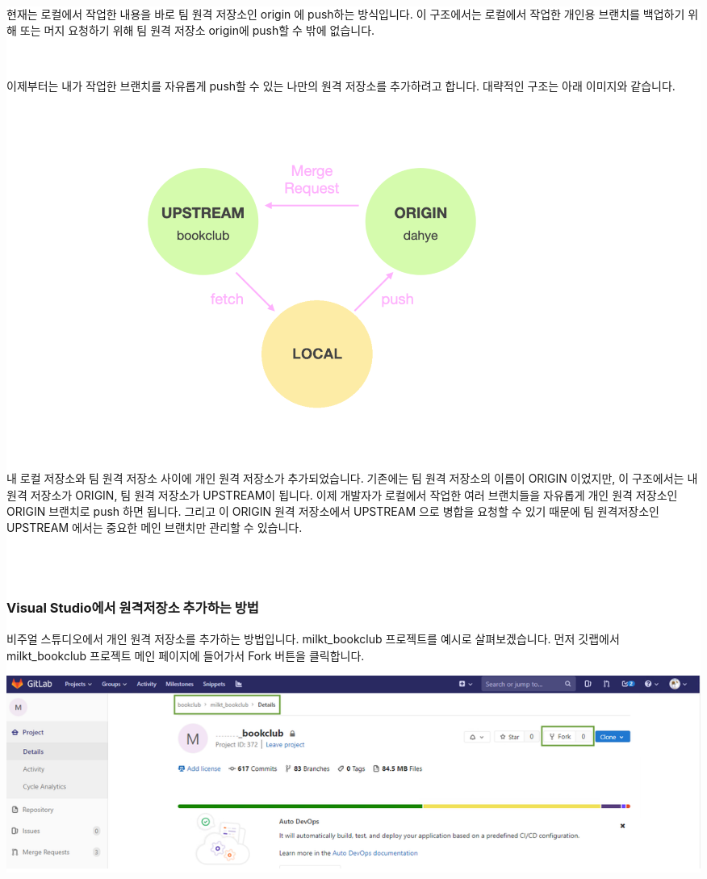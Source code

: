 현재는 로컬에서 작업한 내용을 바로 팀 원격 저장소인 origin 에 push하는 방식입니다. 이 구조에서는 로컬에서 작업한 개인용 브랜치를 백업하기 위해 또는 머지 요청하기 위해 팀 원격 저장소 origin에 push할 수 밖에 없습니다. 

<br>

이제부터는 내가 작업한 브랜치를 자유롭게 push할 수 있는 나만의 원격 저장소를 추가하려고 합니다. 대략적인 구조는 아래 이미지와 같습니다. 

![new-remote](https://github.com/AmyJJung/blog/blob/main/images/git/git-guide/new-remote.png?raw=true)

내 로컬 저장소와 팀 원격 저장소 사이에 개인 원격 저장소가 추가되었습니다. 기존에는 팀 원격 저장소의 이름이 ORIGIN 이었지만, 이 구조에서는 내 원격 저장소가 ORIGIN, 팀 원격 저장소가 UPSTREAM이 됩니다. 이제 개발자가 로컬에서 작업한 여러 브랜치들을 자유롭게 개인 원격 저장소인 ORIGIN 브랜치로 push 하면 됩니다. 그리고 이 ORIGIN 원격 저장소에서 UPSTREAM 으로 병합을 요청할 수 있기 때문에 팀 원격저장소인 UPSTREAM 에서는 중요한 메인 브랜치만 관리할 수 있습니다. 

<br>

<br>

### Visual Studio에서 원격저장소 추가하는 방법

비주얼 스튜디오에서 개인 원격 저장소를 추가하는 방법입니다. milkt_bookclub 프로젝트를 예시로 살펴보겠습니다. 먼저 깃랩에서 milkt_bookclub 프로젝트 메인 페이지에 들어가서 Fork 버튼을 클릭합니다.

![fork](https://github.com/AmyJJung/blog/blob/main/images/git/git-guide/fork.PNG?raw=true)
